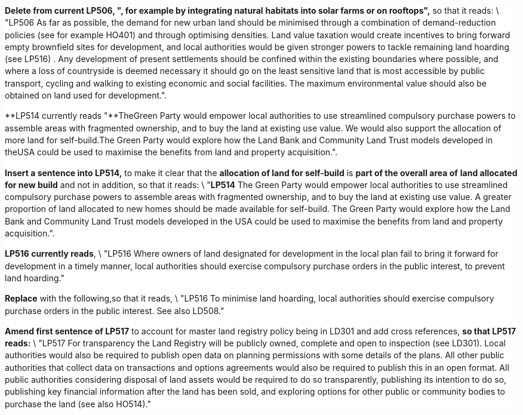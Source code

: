 **Delete from current LP506, ", for example by integrating natural**
**habitats into solar farms or on rooftops",** so that it reads: \\
"LP506 As far as possible, the demand for new urban land should be
minimised through a combination of demand-reduction policies (see for
example HO401) and through optimising densities. Land value taxation
would create incentives to bring forward empty brownfield sites for
development, and local authorities would be given stronger powers to
tackle remaining land hoarding (see LP516) . Any development of
present settlements should be confined within the existing boundaries
where possible, and where a loss of countryside is deemed necessary it
should go on the least sensitive land that is most accessible by
public transport, cycling and walking to existing economic and social
facilities. The maximum environmental value should also be obtained on
land used for development.".

**LP514 currently reads "**TheGreen Party would empower local
authorities to use streamlined compulsory purchase powers to assemble
areas with fragmented ownership, and to buy the land at existing use
value. We would also support the allocation of more land for
self-build.The Green Party would explore how the Land Bank and
Community Land Trust models developed in theUSA could be used to
maximise the benefits from land and property acquisition.".

**Insert a sentence into LP514,** to make it clear that the
**allocation of land for self-build** is **part of the overall area of**
**land allocated for new build** and not in addition, so that it reads: \\
"**LP514** The Green Party would empower local authorities to use
streamlined compulsory purchase powers to assemble areas with
fragmented ownership, and to buy the land at existing use value. A greater proportion of land
allocated to new homes should be made available for self-build. The
Green Party would explore how the Land Bank and Community Land Trust
models developed in the USA could be used to maximise the benefits
from land and property acquisition.".

**LP516 currently reads**, \\
"LP516 Where owners of land designated for development in the local
plan fail to bring it forward for development in a timely manner,
local authorities should exercise compulsory purchase orders in the
public interest, to prevent land hoarding."

**Replace** with the following,so that it reads, \\
"LP516 To minimise land hoarding, local authorities should exercise
compulsory purchase orders in the public interest. See also LD508."

**Amend first sentence of LP517** to account for master land registry
policy being in LD301 and add cross references, **so that LP517 reads:** \\
"LP517 For transparency the Land Registry will be publicly owned,
complete and open to inspection (see LD301). Local authorities would
also be required to publish open data on planning permissions with
some details of the plans. All other public authorities that collect
data on transactions and options agreements would also be required to
publish this in an open format. All public authorities considering
disposal of land assets would be required to do so transparently,
publishing its intention to do so, publishing key financial
information after the land has been sold, and exploring options for
other public or community bodies to purchase the land (see also
HO514)."

